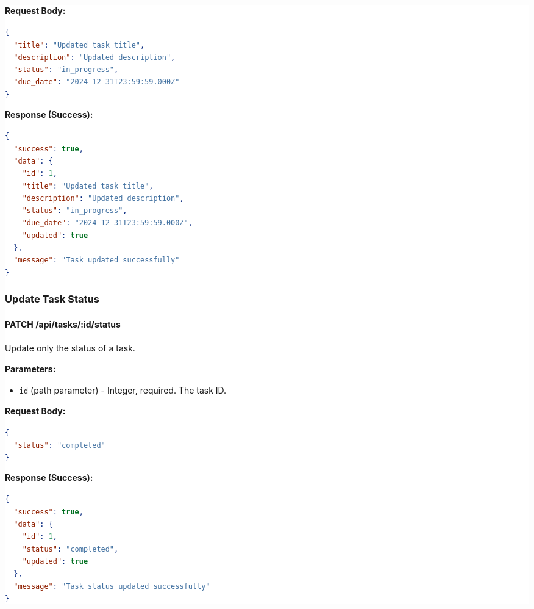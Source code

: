 **Request Body:**
```json
{
  "title": "Updated task title",
  "description": "Updated description",
  "status": "in_progress",
  "due_date": "2024-12-31T23:59:59.000Z"
}
```

**Response (Success):**
```json
{
  "success": true,
  "data": {
    "id": 1,
    "title": "Updated task title",
    "description": "Updated description",
    "status": "in_progress",
    "due_date": "2024-12-31T23:59:59.000Z",
    "updated": true
  },
  "message": "Task updated successfully"
}
```

### Update Task Status

#### PATCH /api/tasks/:id/status

Update only the status of a task.

**Parameters:**
- `id` (path parameter) - Integer, required. The task ID.

**Request Body:**
```json
{
  "status": "completed"
}
```

**Response (Success):**
```json
{
  "success": true,
  "data": {
    "id": 1,
    "status": "completed",
    "updated": true
  },
  "message": "Task status updated successfully"
}
```
